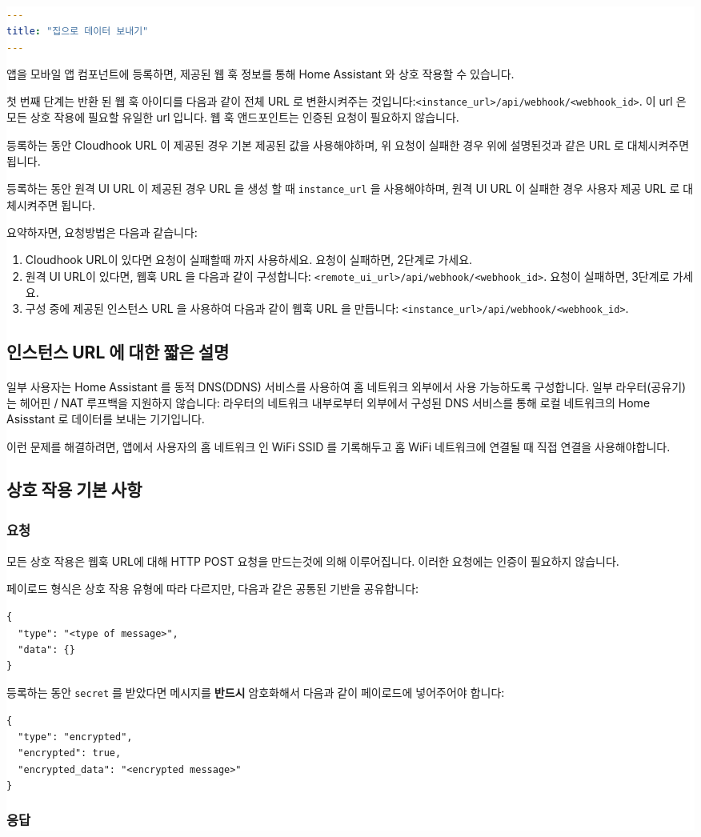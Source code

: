 ```yaml
---
title: "집으로 데이터 보내기"
---
```


앱을 모바일 앱 컴포넌트에 등록하면, 제공된 웹 훅 정보를 통해 Home Assistant 와 상호 작용할 수 있습니다.

첫 번째 단계는 반환 된 웹 훅 아이디를 다음과 같이 전체 URL 로 변환시켜주는 것입니다:`<instance_url>/api/webhook/<webhook_id>`. 이 url 은 모든 상호 작용에 필요할 유일한 url 입니다. 웹 훅 앤드포인트는 인증된 요청이 필요하지 않습니다.

등록하는 동안 Cloudhook URL 이 제공된 경우 기본 제공된 값을 사용해야하며, 위 요청이 실패한 경우 위에 설명된것과 같은 URL 로 대체시켜주면 됩니다.

등록하는 동안 원격 UI URL 이 제공된 경우 URL 을 생성 할 때 `instance_url` 을 사용해야하며, 원격 UI URL 이 실패한 경우 사용자 제공 URL 로 대체시켜주면 됩니다.

요약하자면, 요청방법은 다음과 같습니다:

1. Cloudhook URL이 있다면 요청이 실패할때 까지 사용하세요. 요청이 실패하면, 2단계로 가세요.
2. 원격 UI URL이 있다면, 웹훅 URL 을 다음과 같이 구성합니다: `<remote_ui_url>/api/webhook/<webhook_id>`. 요청이 실패하면, 3단계로 가세요.
3. 구성 중에 제공된 인스턴스 URL 을 사용하여 다음과 같이 웹훅 URL 을 만듭니다: `<instance_url>/api/webhook/<webhook_id>`.

## 인스턴스 URL 에 대한 짧은 설명

일부 사용자는 Home Assistant 를 동적 DNS(DDNS) 서비스를 사용하여 홈 네트워크 외부에서 사용 가능하도록 구성합니다. 일부 라우터(공유기) 는 헤어핀 / NAT 루프백을 지원하지 않습니다: 라우터의 네트워크 내부로부터 외부에서 구성된 DNS 서비스를 통해 로컬 네트워크의 Home Asisstant 로 데이터를 보내는 기기입니다.

이런 문제를 해결하려면, 앱에서 사용자의 홈 네트워크 인 WiFi SSID 를 기록해두고 홈 WiFi 네트워크에 연결될 때 직접 연결을 사용해야합니다.

## 상호 작용 기본 사항

### 요청

모든 상호 작용은 웹훅 URL에 대해 HTTP POST 요청을 만드는것에 의해 이루어집니다. 이러한 요청에는 인증이 필요하지 않습니다.

페이로드 형식은 상호 작용 유형에 따라 다르지만, 다음과 같은 공통된 기반을 공유합니다:

```json5
{
  "type": "<type of message>",
  "data": {}
}
```

등록하는 동안 `secret` 를 받았다면 메시지를 **반드시** 암호화해서 다음과 같이 페이로드에 넣어주어야 합니다:

```json5
{
  "type": "encrypted",
  "encrypted": true,
  "encrypted_data": "<encrypted message>"
}
```

### 응답
